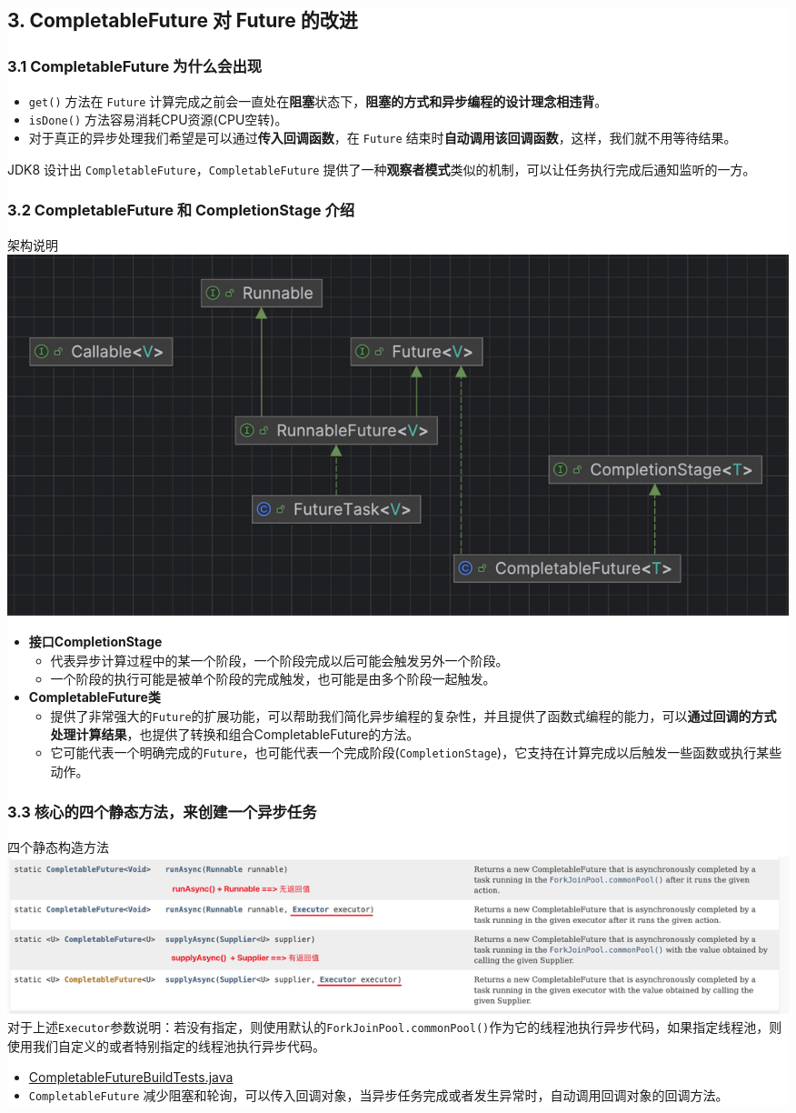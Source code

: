 
## 3. CompletableFuture 对 Future 的改进
### 3.1 CompletableFuture 为什么会出现
* `get()` 方法在 `Future` 计算完成之前会一直处在**阻塞**状态下，**阻塞的方式和异步编程的设计理念相违背**。
* `isDone()` 方法容易消耗CPU资源(CPU空转)。
* 对于真正的异步处理我们希望是可以通过**传入回调函数**，在 `Future` 结束时**自动调用该回调函数**，这样，我们就不用等待结果。

JDK8 设计出 `CompletableFuture`，`CompletableFuture` 提供了一种**观察者模式**类似的机制，可以让任务执行完成后通知监听的一方。

### 3.2 CompletableFuture 和 CompletionStage 介绍
架构说明
![Runnable_Callable_FutureTask_CompletableFuture.png](images/Runnable_Callable_FutureTask_CompletableFuture.png)

* **接口CompletionStage**
  * 代表异步计算过程中的某一个阶段，一个阶段完成以后可能会触发另外一个阶段。
  * 一个阶段的执行可能是被单个阶段的完成触发，也可能是由多个阶段一起触发。
* **CompletableFuture类**
  * 提供了非常强大的`Future`的扩展功能，可以帮助我们简化异步编程的复杂性，并且提供了函数式编程的能力，可以**通过回调的方式处理计算结果**，也提供了转换和组合CompletableFuture的方法。
  * 它可能代表一个明确完成的`Future`，也可能代表一个完成阶段(`CompletionStage`)，它支持在计算完成以后触发一些函数或执行某些动作。

### 3.3 核心的四个静态方法，来创建一个异步任务
四个静态构造方法
![runAsync_supplyAsync.png](images/runAsync_supplyAsync.png)
对于上述`Executor`参数说明：若没有指定，则使用默认的`ForkJoinPool.commonPool()`作为它的线程池执行异步代码，如果指定线程池，则使用我们自定义的或者特别指定的线程池执行异步代码。
* [CompletableFutureBuildTests.java](../AdvanceDemo01/src/main/java/com/ylqi007/chap02completablefuture/CompletableFutureBuildTests.java)
* `CompletableFuture` 减少阻塞和轮询，可以传入回调对象，当异步任务完成或者发生异常时，自动调用回调对象的回调方法。
